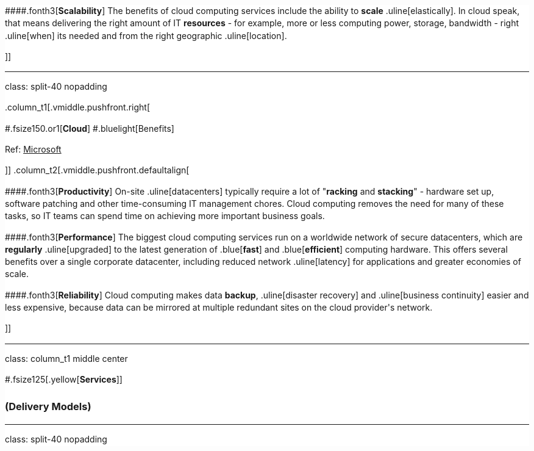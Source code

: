 ####.fonth3[**Scalability**]
The benefits of cloud computing services include the ability to **scale** .uline[elastically]. In cloud speak, that means delivering the right amount of IT **resources** - for example, more or less computing power, storage, bandwidth - right .uline[when] its needed and from the right geographic .uline[location].


]]

---
class: split-40 nopadding 

.column_t1[.vmiddle.pushfront.right[








#.fsize150.or1[**Cloud**]
#.bluelight[Benefits]

Ref: [Microsoft](https://azure.microsoft.com/en-in/overview/what-is-cloud-computing/)


]]
.column_t2[.vmiddle.pushfront.defaultalign[






####.fonth3[**Productivity**]
On-site .uline[datacenters] typically require a lot of "**racking** and **stacking**" - hardware set up, software patching and other time-consuming IT management chores. Cloud computing removes the need for many of these tasks, so IT teams can spend time on achieving more important business goals.

####.fonth3[**Performance**]
The biggest cloud computing services run on a worldwide network of secure datacenters, which are **regularly** .uline[upgraded] to the latest generation of .blue[**fast**] and .blue[**efficient**] computing hardware. This offers several benefits over a single corporate datacenter, including reduced network .uline[latency] for applications and greater economies of scale.

####.fonth3[**Reliability**]
Cloud computing makes data **backup**, .uline[disaster recovery] and .uline[business continuity] easier and less expensive, because data can be mirrored at multiple redundant sites on the cloud provider's network.



]]

---
class: column_t1 middle center

#.fsize125[.yellow[**Services**]]




### (**Delivery Models**)
---
class: split-40 nopadding 
